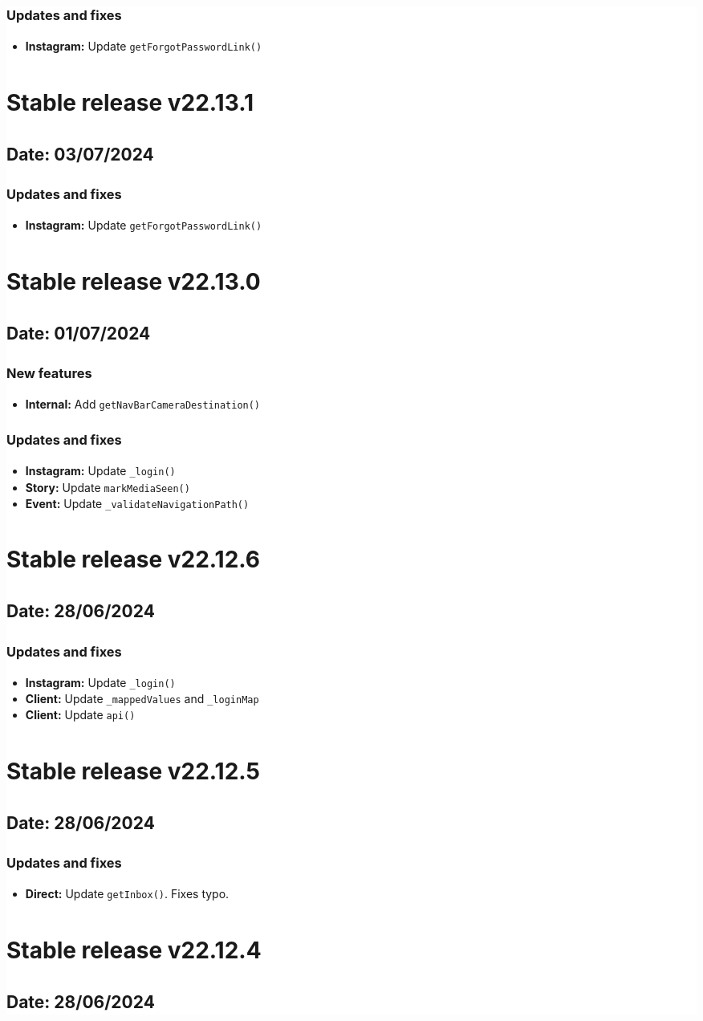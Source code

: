 ### Updates and fixes

- **Instagram:** Update `getForgotPasswordLink()`

# Stable release v22.13.1
## Date: 03/07/2024

### Updates and fixes

- **Instagram:** Update `getForgotPasswordLink()`

# Stable release v22.13.0
## Date: 01/07/2024

### New features

- **Internal:** Add `getNavBarCameraDestination()`

### Updates and fixes

- **Instagram:** Update `_login()`
- **Story:** Update `markMediaSeen()`
- **Event:** Update `_validateNavigationPath()`

# Stable release v22.12.6
## Date: 28/06/2024

### Updates and fixes

- **Instagram:** Update `_login()`
- **Client:** Update `_mappedValues` and `_loginMap`
- **Client:** Update `api()`

# Stable release v22.12.5
## Date: 28/06/2024

### Updates and fixes

- **Direct:** Update `getInbox()`. Fixes typo.

# Stable release v22.12.4
## Date: 28/06/2024
